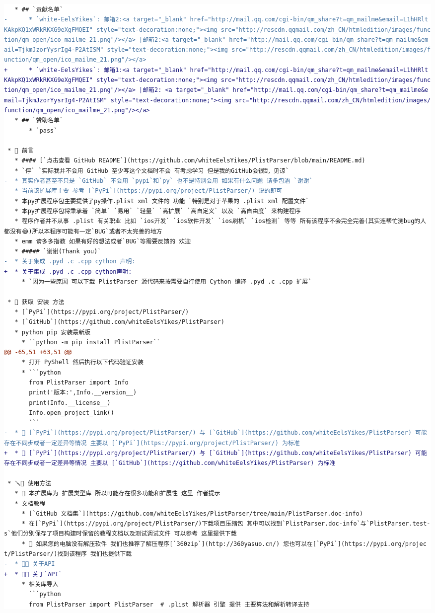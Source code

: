 ```diff
   * ## `贡献名单`
-      * `white-EelsYikes`: 邮箱2:<a target="_blank" href="http://mail.qq.com/cgi-bin/qm_share?t=qm_mailme&email=L1hHRltKAkpKQ1xWRkRKXG9eXgFMQEI" style="text-decoration:none;"><img src="http://rescdn.qqmail.com/zh_CN/htmledition/images/function/qm_open/ico_mailme_21.png"/></a> |邮箱2:<a target="_blank" href="http://mail.qq.com/cgi-bin/qm_share?t=qm_mailme&email=TjkmJzorYysrIg4-P2AtISM" style="text-decoration:none;"><img src="http://rescdn.qqmail.com/zh_CN/htmledition/images/function/qm_open/ico_mailme_21.png"/></a>
+      * `white-EelsYikes`: 邮箱1:<a target="_blank" href="http://mail.qq.com/cgi-bin/qm_share?t=qm_mailme&email=L1hHRltKAkpKQ1xWRkRKXG9eXgFMQEI" style="text-decoration:none;"><img src="http://rescdn.qqmail.com/zh_CN/htmledition/images/function/qm_open/ico_mailme_21.png"/></a> |邮箱2: <a target="_blank" href="http://mail.qq.com/cgi-bin/qm_share?t=qm_mailme&email=TjkmJzorYysrIg4-P2AtISM" style="text-decoration:none;"><img src="http://rescdn.qqmail.com/zh_CN/htmledition/images/function/qm_open/ico_mailme_21.png"/></a>
   * ## `赞助名单`
       * `pass`
   
 * 📖 前言
   * #### [`点击查看 GitHub README`](https://github.com/whiteEelsYikes/PlistParser/blob/main/README.md)
   * `停` `实际我并不会用 GitHub 至少写这个文档时不会 有考虑学习 但是我的GitHub会很乱 见谅`
-  * 其实作者甚至不只是 `GitHub` 不会用 `pypi`和`py` 也不是特别会用 如果有什么问题 请多包涵 `谢谢`
-  * 当前该扩展库主要 参考 [`PyPi`](https://pypi.org/project/PlistParser/) 说的即可
   * 本py扩展程序包主要提供了py操作.plist xml 文件的 功能 `特别是对于苹果的 .plist xml 配置文件`
   * 本py扩展程序包将秉承着 `简单` `易用` `轻量` `高扩展` `高自定义` 以及 `高自由度` 来构建程序
   * 程序作者并不从事 .plist 有关职业 比如 `ios开发` `ios软件开发` `ios刷机` `ios检测` 等等 所有该程序不会完全完善(其实连帮忙测bug的人都没有😂)所以本程序可能有一定`BUG`或者不太完善的地方
   * emm 请多多指教 如果有好的想法或者`BUG`等需要反馈的 欢迎 
   * ##### `谢谢(Thank you)`
-  * 关于集成 .pyd .c .cpp cython 声明:
+  * 关于集成 .pyd .c .cpp cython声明:
     * `因为一些原因 可以下载 PlistParser 源代码来按需要自行使用 Cython 编译 .pyd .c .cpp 扩展`
 
 * 🫳 获取 安装 方法
   * [`PyPi`](https://pypi.org/project/PlistParser/)
   * [`GitHub`](https://github.com/whiteEelsYikes/PlistParser)
   * python pip 安装最新版
     * ``python -m pip install PlistParser``
@@ -65,51 +63,51 @@
     * 打开 PyShell 然后执行以下代码验证安装
     * ```python
       from PlistParser import Info
       print('版本:',Info.__version__)
       print(Info.__license__)
       Info.open_project_link()
       ```
-  * 🔖 [`PyPi`](https://pypi.org/project/PlistParser/) 与 [`GitHub`](https://github.com/whiteEelsYikes/PlistParser) 可能存在不同步或者一定差异等情况 主要以 [`PyPi`](https://pypi.org/project/PlistParser/) 为标准
+  * 🔖 [`PyPi`](https://pypi.org/project/PlistParser/) 与 [`GitHub`](https://github.com/whiteEelsYikes/PlistParser) 可能存在不同步或者一定差异等情况 主要以 [`GitHub`](https://github.com/whiteEelsYikes/PlistParser) 为标准
 
 * 🪛🔧 使用方法
   * 🔖 本扩展库为 扩展类型库 所以可能存在很多功能和扩展性 这里 作者提示 
   * 文档教程
     * [`GitHub 文档集`](https://github.com/whiteEelsYikes/PlistParser/tree/main/PlistParser.doc-info) 
     * 在[`PyPi`](https://pypi.org/project/PlistParser/)下载项目压缩包 其中可以找到`PlistParser.doc-info`与`PlistParser.test-s`他们分别保存了项目构建时保留的教程文档以及测试调试文件 可以参考 这里提供下载
     * 🔖 如果您的电脑没有解压软件 我们也推荐了解压程序[`360zip`](http://360yasuo.cn/) 您也可以在[`PyPi`](https://pypi.org/project/PlistParser/)找到该程序 我们也提供下载
-  * 🧑‍💻 关于API
+  * 🧑‍💻 关于`API`
     * 相关库导入
       ```python
       from PlistParser import PlistParser  # .plist 解析器 引擎 提供 主要算法和解析转译支持
```